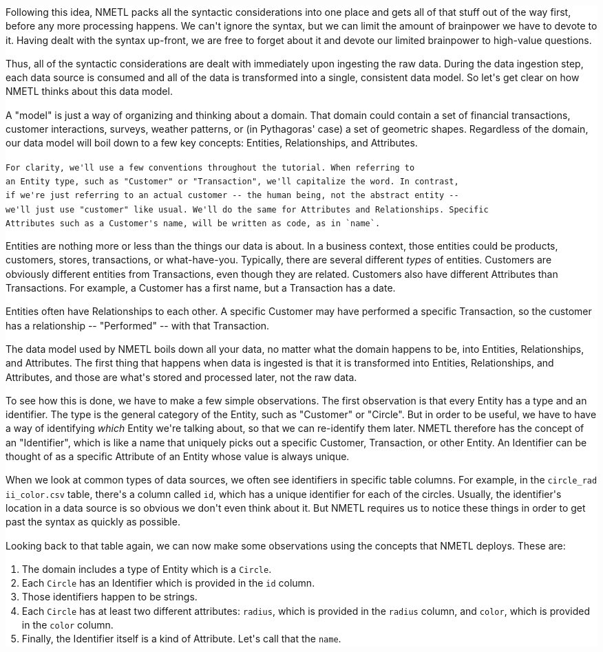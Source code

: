 Following this idea, NMETL packs all the syntactic considerations into one place and gets all of that stuff out of the way first, before any more processing happens. We can't ignore the syntax, but we can limit the amount of brainpower we have to devote to it. Having dealt with the syntax up-front, we are free to forget about it and devote our limited brainpower to high-value questions.

Thus, all of the syntactic considerations are dealt with immediately upon ingesting the raw data. During the data ingestion step, each data source is consumed and all of the data is transformed into a single, consistent data model. So let's get clear on how NMETL thinks about this data model.

A "model" is just a way of organizing and thinking about a domain. That domain could contain a set of financial transactions, customer interactions, surveys, weather patterns, or (in Pythagoras' case) a set of geometric shapes. Regardless of the domain, our data model will boil down to a few key concepts: Entities, Relationships, and Attributes.

```{note} 
For clarity, we'll use a few conventions throughout the tutorial. When referring to
an Entity type, such as "Customer" or "Transaction", we'll capitalize the word. In contrast,
if we're just referring to an actual customer -- the human being, not the abstract entity --
we'll just use "customer" like usual. We'll do the same for Attributes and Relationships. Specific
Attributes such as a Customer's name, will be written as code, as in `name`.
```

Entities are nothing more or less than the things our data is about. In a business context, those entities could be products, customers, stores, transactions, or what-have-you. Typically, there are several different _types_ of entities. Customers are obviously different entities from Transactions, even though they are related. Customers also have different Attributes than Transactions. For example, a Customer has a first name, but a Transaction has a date.

Entities often have Relationships to each other. A specific Customer may have performed a specific Transaction, so the customer has a relationship -- "Performed" -- with that Transaction.

The data model used by NMETL boils down all your data, no matter what the domain happens to be, into Entities, Relationships, and Attributes. The first thing that happens when data is ingested is that it is transformed into Entities, Relationships, and Attributes, and those are what's stored and processed later, not the raw data.

To see how this is done, we have to make a few simple observations. The first observation is that every Entity has a type and an identifier. The type is the general category of the Entity, such as "Customer" or "Circle". But in order to be useful, we have to have a way of identifying _which_ Entity we're talking about, so that we can re-identify them later. NMETL therefore has the concept of an "Identifier", which is like a name that uniquely picks out a specific Customer, Transaction, or other Entity. An Identifier can be thought of as a specific Attribute of an Entity whose value is always unique.

When we look at common types of data sources, we often see identifiers in specific table columns. For example, in the `circle_radii_color.csv` table, there's a column called `id`, which has a unique identifier for each of the circles. Usually, the identifier's location in a data source is so obvious we don't even think about it. But NMETL requires us to notice these things in order to get past the syntax as quickly as possible.

Looking back to that table again, we can now make some observations using the concepts that NMETL deploys. These are:

1. The domain includes a type of Entity which is a `Circle`.
1. Each `Circle` has an Identifier which is provided in the `id` column.
1. Those identifiers happen to be strings.
1. Each `Circle` has at least two different attributes: `radius`, which is provided in the `radius` column, and `color`, which is provided in the `color` column.
1. Finally, the Identifier itself is a kind of Attribute. Let's call that the `name`.
